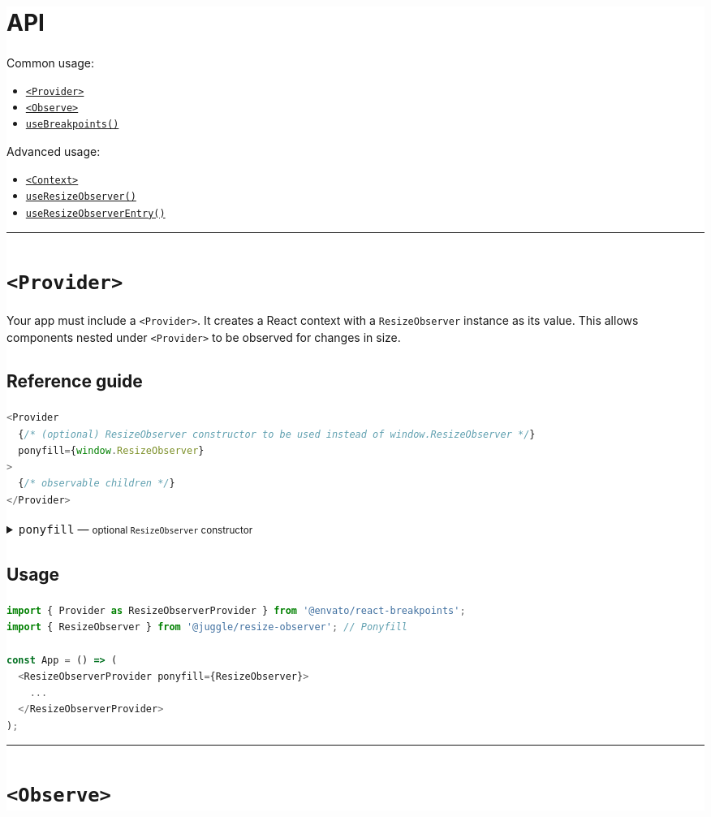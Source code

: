 # API

Common usage:

* [`<Provider>`](#provider)
* [`<Observe>`](#observe)
* [`useBreakpoints()`](#usebreakpoints)

Advanced usage:

* [`<Context>`](#context)
* [`useResizeObserver()`](#useresizeobserver)
* [`useResizeObserverEntry()`](#useresizeobserverentry)

---

# `<Provider>`

Your app must include a `<Provider>`. It creates a React context with a `ResizeObserver` instance as its value. This allows components nested under `<Provider>` to be observed for changes in size.

## Reference guide

```javascript
<Provider
  {/* (optional) ResizeObserver constructor to be used instead of window.ResizeObserver */}
  ponyfill={window.ResizeObserver}
>
  {/* observable children */}
</Provider>
```

<details><summary><big><code>ponyfill</code></big> — <small>optional <code>ResizeObserver</code> constructor</small></summary></details>

## Usage

```javascript
import { Provider as ResizeObserverProvider } from '@envato/react-breakpoints';
import { ResizeObserver } from '@juggle/resize-observer'; // Ponyfill

const App = () => (
  <ResizeObserverProvider ponyfill={ResizeObserver}>
    ...
  </ResizeObserverProvider>
);
```

---

# `<Observe>`
